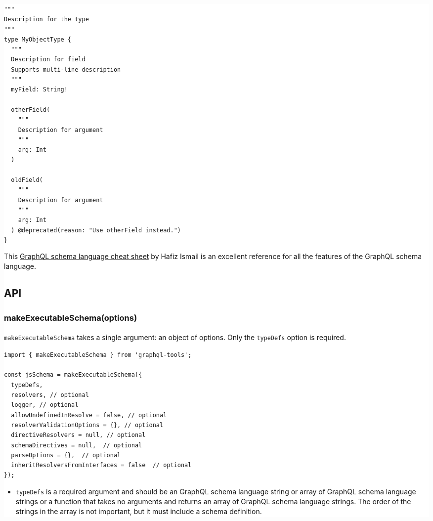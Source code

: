 ```
"""
Description for the type
"""
type MyObjectType {
  """
  Description for field
  Supports multi-line description
  """
  myField: String!

  otherField(
    """
    Description for argument
    """
    arg: Int
  )

  oldField(
    """
    Description for argument
    """
    arg: Int
  ) @deprecated(reason: "Use otherField instead.")
}
```

This [GraphQL schema language cheat sheet](https://raw.githubusercontent.com/sogko/graphql-shorthand-notation-cheat-sheet/master/graphql-shorthand-notation-cheat-sheet.png) by Hafiz Ismail is an excellent reference for all the features of the GraphQL schema language.

<h2 id="api">API</h2>

<h3 id="makeExecutableSchema" title="makeExecutableSchema">makeExecutableSchema(options)</h3>

`makeExecutableSchema` takes a single argument: an object of options. Only the `typeDefs` option is required.

```
import { makeExecutableSchema } from 'graphql-tools';

const jsSchema = makeExecutableSchema({
  typeDefs,
  resolvers, // optional
  logger, // optional
  allowUndefinedInResolve = false, // optional
  resolverValidationOptions = {}, // optional
  directiveResolvers = null, // optional
  schemaDirectives = null,  // optional
  parseOptions = {},  // optional
  inheritResolversFromInterfaces = false  // optional
});
```

- `typeDefs` is a required argument and should be an GraphQL schema language string or array of GraphQL schema language strings or a function that takes no arguments and returns an array of GraphQL schema language strings. The order of the strings in the array is not important, but it must include a schema definition.

